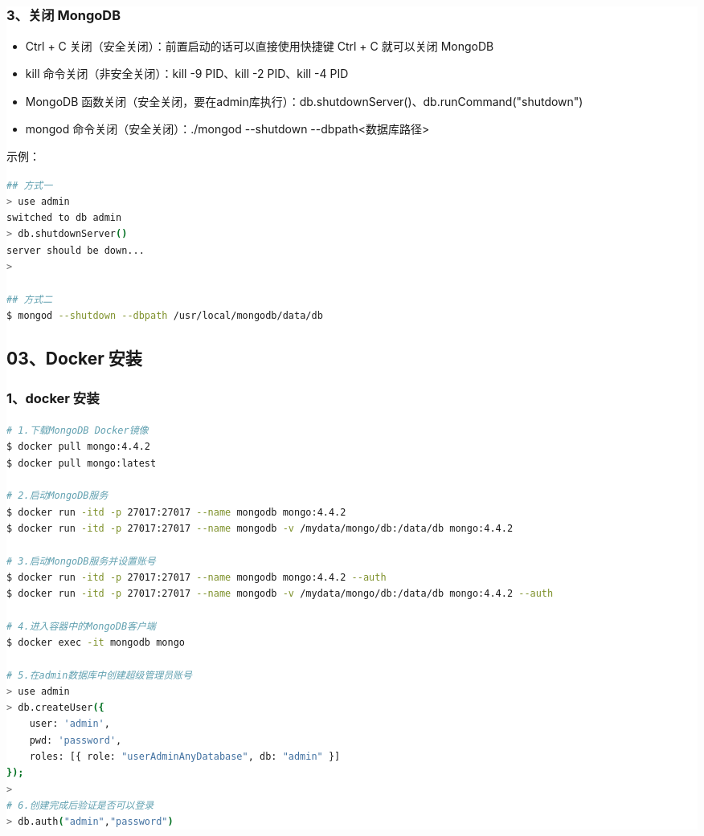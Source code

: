 

### 3、关闭 MongoDB

- Ctrl + C 关闭（安全关闭）：前置启动的话可以直接使用快捷键 Ctrl + C 就可以关闭 MongoDB


- kill 命令关闭（非安全关闭）：kill -9 PID、kill -2 PID、kill -4 PID

- MongoDB 函数关闭（安全关闭，要在admin库执行）：db.shutdownServer()、db.runCommand("shutdown")

- mongod 命令关闭（安全关闭）：./mongod --shutdown --dbpath<数据库路径>

示例：

```bash
## 方式一
> use admin
switched to db admin
> db.shutdownServer()
server should be down...
> 

## 方式二
$ mongod --shutdown --dbpath /usr/local/mongodb/data/db
```



## 03、Docker 安装

### 1、docker 安装

```bash
# 1.下载MongoDB Docker镜像
$ docker pull mongo:4.4.2
$ docker pull mongo:latest

# 2.启动MongoDB服务
$ docker run -itd -p 27017:27017 --name mongodb mongo:4.4.2
$ docker run -itd -p 27017:27017 --name mongodb -v /mydata/mongo/db:/data/db mongo:4.4.2

# 3.启动MongoDB服务并设置账号
$ docker run -itd -p 27017:27017 --name mongodb mongo:4.4.2 --auth
$ docker run -itd -p 27017:27017 --name mongodb -v /mydata/mongo/db:/data/db mongo:4.4.2 --auth

# 4.进入容器中的MongoDB客户端
$ docker exec -it mongodb mongo

# 5.在admin数据库中创建超级管理员账号
> use admin
> db.createUser({
    user: 'admin',
    pwd: 'password',
    roles: [{ role: "userAdminAnyDatabase", db: "admin" }] 
});
> 
# 6.创建完成后验证是否可以登录
> db.auth("admin","password")
```
